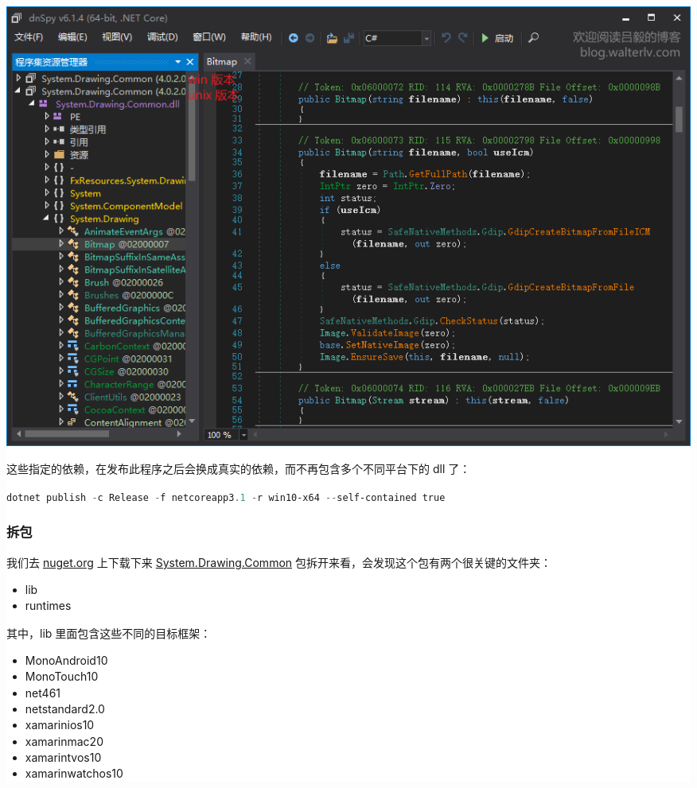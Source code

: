 ![win 版本和 unix 版本的 System.Drawing.Common.dll](/static/posts/2020-05-24-13-49-12.png)

这些指定的依赖，在发布此程序之后会换成真实的依赖，而不再包含多个不同平台下的 dll 了：

```powershell
dotnet publish -c Release -f netcoreapp3.1 -r win10-x64 --self-contained true
```

### 拆包

我们去 [nuget.org](https://nuget.org) 上下载下来 [System.Drawing.Common](https://www.nuget.org/packages/System.Drawing.Common/) 包拆开来看，会发现这个包有两个很关键的文件夹：

- lib
- runtimes

其中，lib 里面包含这些不同的目标框架：

- MonoAndroid10
- MonoTouch10
- net461
- netstandard2.0
- xamarinios10
- xamarinmac20
- xamarintvos10
- xamarinwatchos10
